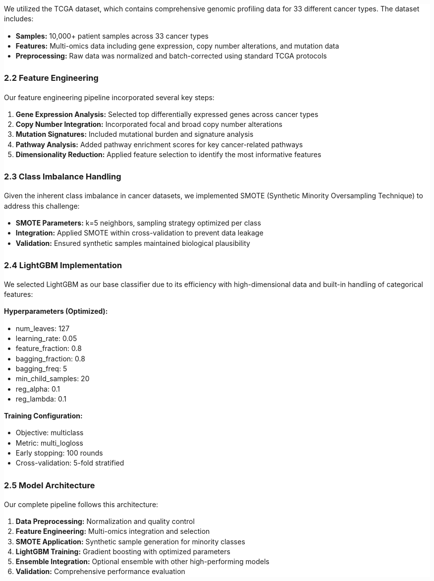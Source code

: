 We utilized the TCGA dataset, which contains comprehensive genomic profiling data for 33 different cancer types. The dataset includes:

- **Samples:** 10,000+ patient samples across 33 cancer types
- **Features:** Multi-omics data including gene expression, copy number alterations, and mutation data
- **Preprocessing:** Raw data was normalized and batch-corrected using standard TCGA protocols

### 2.2 Feature Engineering

Our feature engineering pipeline incorporated several key steps:

1. **Gene Expression Analysis:** Selected top differentially expressed genes across cancer types
2. **Copy Number Integration:** Incorporated focal and broad copy number alterations
3. **Mutation Signatures:** Included mutational burden and signature analysis
4. **Pathway Analysis:** Added pathway enrichment scores for key cancer-related pathways
5. **Dimensionality Reduction:** Applied feature selection to identify the most informative features

### 2.3 Class Imbalance Handling

Given the inherent class imbalance in cancer datasets, we implemented SMOTE (Synthetic Minority Oversampling Technique) to address this challenge:

- **SMOTE Parameters:** k=5 neighbors, sampling strategy optimized per class
- **Integration:** Applied SMOTE within cross-validation to prevent data leakage
- **Validation:** Ensured synthetic samples maintained biological plausibility

### 2.4 LightGBM Implementation

We selected LightGBM as our base classifier due to its efficiency with high-dimensional data and built-in handling of categorical features:

**Hyperparameters (Optimized):**
- num_leaves: 127
- learning_rate: 0.05
- feature_fraction: 0.8
- bagging_fraction: 0.8
- bagging_freq: 5
- min_child_samples: 20
- reg_alpha: 0.1
- reg_lambda: 0.1

**Training Configuration:**
- Objective: multiclass
- Metric: multi_logloss
- Early stopping: 100 rounds
- Cross-validation: 5-fold stratified

### 2.5 Model Architecture

Our complete pipeline follows this architecture:

1. **Data Preprocessing:** Normalization and quality control
2. **Feature Engineering:** Multi-omics integration and selection
3. **SMOTE Application:** Synthetic sample generation for minority classes
4. **LightGBM Training:** Gradient boosting with optimized parameters
5. **Ensemble Integration:** Optional ensemble with other high-performing models
6. **Validation:** Comprehensive performance evaluation
